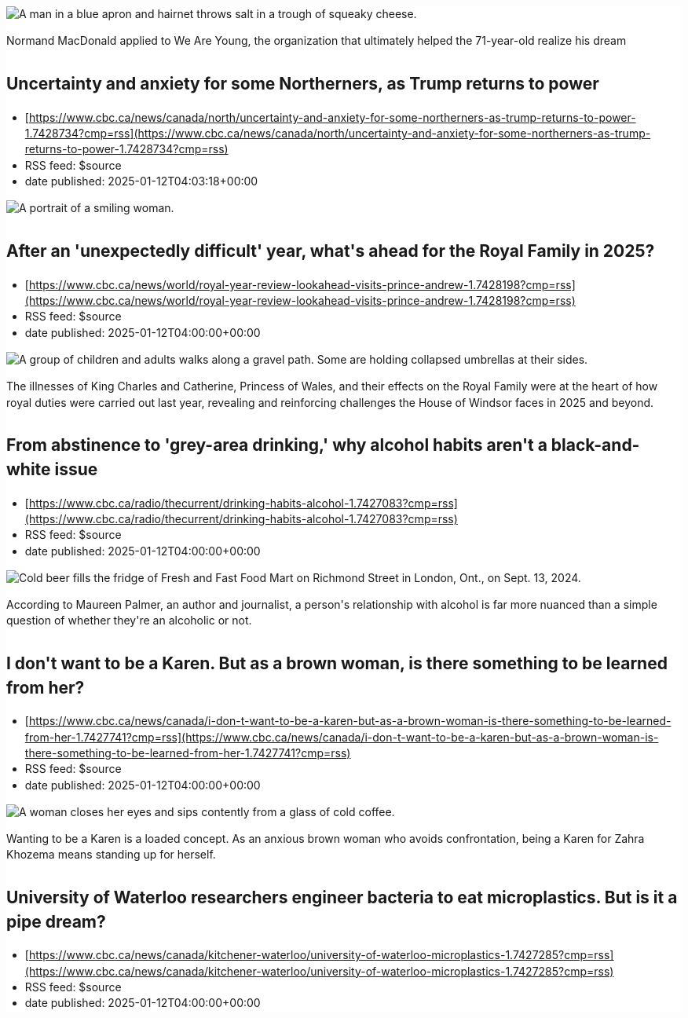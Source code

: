 <img src='https://i.cbc.ca/1.7425839.1736351351!/fileImage/httpImage/image.jpg_gen/derivatives/16x9_620/normand-macdonald-cheese-making.jpg' alt='A man in a blue apron and hairnet throws salt in a trough of squeaky cheese.' width='620' height='349' title='Normand MacDonald said after getting sick and ending up in the hospital, his perspective on life changed, and only further pushed him to pursue his dreams. Those dreams included learning the process of making cheese. '/><p>Normand MacDonald applied to We Are Young, the organization that ultimately helped the 71-year-old realize his dream</p>

## Uncertainty and anxiety for some Northerners, as Trump returns to power
 - [https://www.cbc.ca/news/canada/north/uncertainty-and-anxiety-for-some-northerners-as-trump-returns-to-power-1.7428734?cmp=rss](https://www.cbc.ca/news/canada/north/uncertainty-and-anxiety-for-some-northerners-as-trump-returns-to-power-1.7428734?cmp=rss)
 - RSS feed: $source
 - date published: 2025-01-12T04:03:18+00:00

<img src='https://i.cbc.ca/1.6928386.1691176553!/fileImage/httpImage/image.jpg_gen/derivatives/16x9_620/pauline-frost.jpg' alt='A portrait of a smiling woman.' width='620' height='349' title='Vuntut Gwitchin First Nation Chief Pauline Frost, July 2023.'/><p></p>

## After an 'unexpectedly difficult' year, what's ahead for the Royal Family in 2025?
 - [https://www.cbc.ca/news/world/royal-year-review-lookahead-visits-prince-andrew-1.7428198?cmp=rss](https://www.cbc.ca/news/world/royal-year-review-lookahead-visits-prince-andrew-1.7428198?cmp=rss)
 - RSS feed: $source
 - date published: 2025-01-12T04:00:00+00:00

<img src='https://i.cbc.ca/1.7428250.1736532216!/fileImage/httpImage/image.jpg_gen/derivatives/16x9_620/britain-royals-christmas.jpg' alt='A group of children and adults walks along a gravel path. Some are holding collapsed umbrellas at their sides.' width='620' height='349' title='Britain&apos;s King Charles III, right, with Queen Camilla, centre, and Kate Princess of Wales, left, Prince Louis, and Prince William walk as they go to the Christmas day service at St Mary Magdalene Church in Sandringham in Norfolk, England, Wednesday, Dec. 25, 2024. (AP Photo/Jon Super)'/><p>The illnesses of King Charles and Catherine, Princess of Wales, and their effects on the Royal Family were at the heart of how royal duties were carried out last year, revealing and reinforcing challenges the House of Windsor faces in 2025 and beyond.</p>

## From abstinence to 'grey-area drinking,' why alcohol habits aren't a black-and-white issue
 - [https://www.cbc.ca/radio/thecurrent/drinking-habits-alcohol-1.7427083?cmp=rss](https://www.cbc.ca/radio/thecurrent/drinking-habits-alcohol-1.7427083?cmp=rss)
 - RSS feed: $source
 - date published: 2025-01-12T04:00:00+00:00

<img src='https://i.cbc.ca/1.7323323.1726263640!/fileImage/httpImage/image.jpg_gen/derivatives/16x9_620/beer-in-the-fridge-at-fresh-and-fast-food-mart-in-london-ontario.jpg' alt='Cold beer fills the fridge of Fresh and Fast Food Mart on Richmond Street in London, Ont., on Sept. 13, 2024. ' width='620' height='349' title='Cold beer fills the fridge of Fresh and Fast Food Mart on Richmond Street in London, Ont., on Sept. 13, 2024. Owner Mike Ayoub says while sales have been a bit sluggish, he expects business will pick up as word of mouth spreads.'/><p>According to Maureen Palmer, an author and journalist, a person's relationship with alcohol is far more nuanced than a simple question of whether they're an alcoholic or not.</p>

## I don't want to be a Karen. But as a brown woman, is there something to be learned from her?
 - [https://www.cbc.ca/news/canada/i-don-t-want-to-be-a-karen-but-as-a-brown-woman-is-there-something-to-be-learned-from-her-1.7427741?cmp=rss](https://www.cbc.ca/news/canada/i-don-t-want-to-be-a-karen-but-as-a-brown-woman-is-there-something-to-be-learned-from-her-1.7427741?cmp=rss)
 - RSS feed: $source
 - date published: 2025-01-12T04:00:00+00:00

<img src='https://i.cbc.ca/1.7427746.1736495235!/fileImage/httpImage/image.jpg_gen/derivatives/16x9_620/zahra-khozema.jpg' alt='A woman closes her eyes and sips contently from a glass of cold coffee.  ' width='620' height='349' title='Wanting to be a Karen is a loaded concept. As an anxious brown woman who avoids confrontation, being a Karen for Zahra Khozema means standing up for herself — and getting the coffee she actually ordered. '/><p>Wanting to be a Karen is a loaded concept. As an anxious brown woman who avoids confrontation, being a Karen for Zahra Khozema means standing up for herself.</p>

## University of Waterloo researchers engineer bacteria to eat microplastics. But is it a pipe dream?
 - [https://www.cbc.ca/news/canada/kitchener-waterloo/university-of-waterloo-microplastics-1.7427285?cmp=rss](https://www.cbc.ca/news/canada/kitchener-waterloo/university-of-waterloo-microplastics-1.7427285?cmp=rss)
 - RSS feed: $source
 - date published: 2025-01-12T04:00:00+00:00
